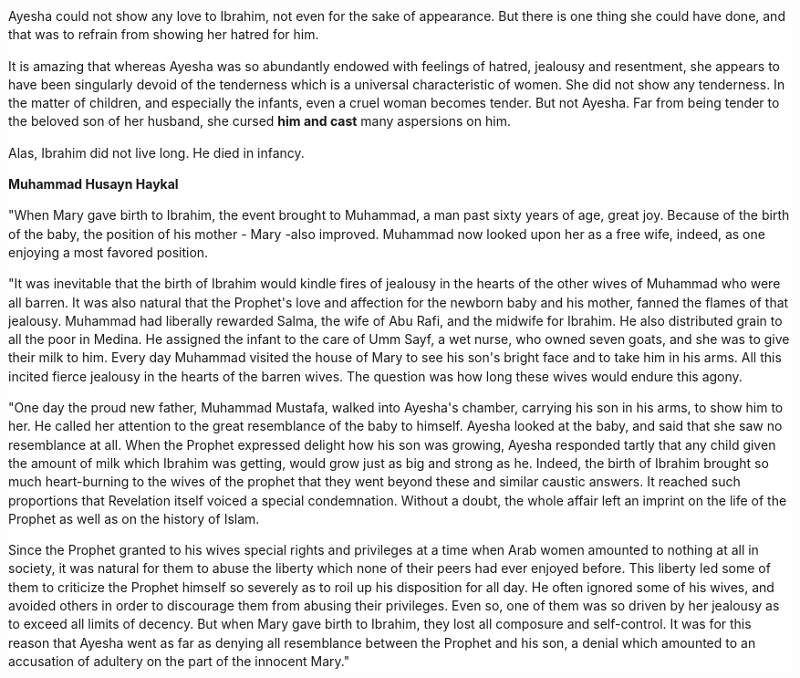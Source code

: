 Ayesha could not show any love to Ibrahim, not even for the sake of
appearance. But there is one thing she could have done, and that was to
refrain from showing her hatred for him.

It is amazing that whereas Ayesha was so abundantly endowed with
feelings of hatred, jealousy and resentment, she appears to have been
singularly devoid of the tenderness which is a universal characteristic
of women. She did not show any tenderness. In the matter of children,
and especially the infants, even a cruel woman becomes tender. But not
Ayesha. Far from being tender to the beloved son of her husband, she
cursed **him and cast** many aspersions on him.

Alas, Ibrahim did not live long. He died in infancy.

**Muhammad Husayn Haykal**

"When Mary gave birth to Ibrahim, the event brought to Muhammad, a man
past sixty years of age, great joy. Because of the birth of the baby,
the position of his mother - Mary -also improved. Muhammad now looked
upon her as a free wife, indeed, as one enjoying a most favored
position.

"It was inevitable that the birth of Ibrahim would kindle fires of
jealousy in the hearts of the other wives of Muhammad who were all
barren. It was also natural that the Prophet's love and affection for
the newborn baby and his mother, fanned the flames of that jealousy.
Muhammad had liberally rewarded Salma, the wife of Abu Rafi, and the
midwife for Ibrahim. He also distributed grain to all the poor in
Medina. He assigned the infant to the care of Umm Sayf, a wet nurse, who
owned seven goats, and she was to give their milk to him. Every day
Muhammad visited the house of Mary to see his son's bright face and to
take him in his arms. All this incited fierce jealousy in the hearts of
the barren wives. The question was how long these wives would endure
this agony.

"One day the proud new father, Muhammad Mustafa, walked into Ayesha's
chamber, carrying his son in his arms, to show him to her. He called her
attention to the great resemblance of the baby to himself. Ayesha looked
at the baby, and said that she saw no resemblance at all. When the
Prophet expressed delight how his son was growing, Ayesha responded
tartly that any child given the amount of milk which Ibrahim was
getting, would grow just as big and strong as he. Indeed, the birth of
Ibrahim brought so much heart-burning to the wives of the prophet that
they went beyond these and similar caustic answers. It reached such
proportions that Revelation itself voiced a special condemnation.
Without a doubt, the whole affair left an imprint on the life of the
Prophet as well as on the history of Islam.

Since the Prophet granted to his wives special rights and privileges at
a time when Arab women amounted to nothing at all in society, it was
natural for them to abuse the liberty which none of their peers had ever
enjoyed before. This liberty led some of them to criticize the Prophet
himself so severely as to roil up his disposition for all day. He often
ignored some of his wives, and avoided others in order to discourage
them from abusing their privileges. Even so, one of them was so driven
by her jealousy as to exceed all limits of decency. But when Mary gave
birth to Ibrahim, they lost all composure and self-control. It was for
this reason that Ayesha went as far as denying all resemblance between
the Prophet and his son, a denial which amounted to an accusation of
adultery on the part of the innocent Mary."
